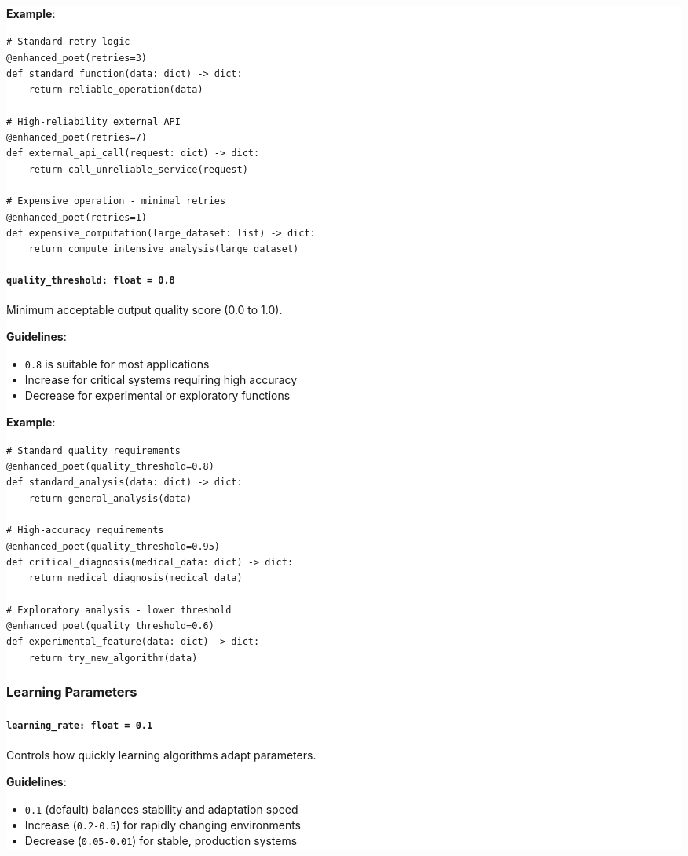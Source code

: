 **Example**:
```dana
# Standard retry logic
@enhanced_poet(retries=3)
def standard_function(data: dict) -> dict:
    return reliable_operation(data)

# High-reliability external API
@enhanced_poet(retries=7)
def external_api_call(request: dict) -> dict:
    return call_unreliable_service(request)

# Expensive operation - minimal retries
@enhanced_poet(retries=1)
def expensive_computation(large_dataset: list) -> dict:
    return compute_intensive_analysis(large_dataset)
```

#### `quality_threshold: float = 0.8`
Minimum acceptable output quality score (0.0 to 1.0).

**Guidelines**:
- `0.8` is suitable for most applications
- Increase for critical systems requiring high accuracy
- Decrease for experimental or exploratory functions

**Example**:
```dana
# Standard quality requirements
@enhanced_poet(quality_threshold=0.8)
def standard_analysis(data: dict) -> dict:
    return general_analysis(data)

# High-accuracy requirements
@enhanced_poet(quality_threshold=0.95)
def critical_diagnosis(medical_data: dict) -> dict:
    return medical_diagnosis(medical_data)

# Exploratory analysis - lower threshold
@enhanced_poet(quality_threshold=0.6)
def experimental_feature(data: dict) -> dict:
    return try_new_algorithm(data)
```

### Learning Parameters

#### `learning_rate: float = 0.1`
Controls how quickly learning algorithms adapt parameters.

**Guidelines**:
- `0.1` (default) balances stability and adaptation speed
- Increase (`0.2-0.5`) for rapidly changing environments
- Decrease (`0.05-0.01`) for stable, production systems
